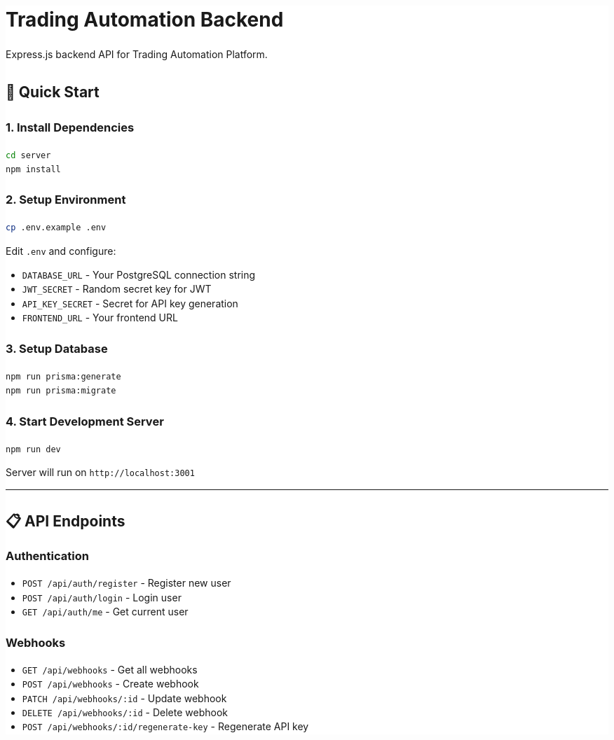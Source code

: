 # Trading Automation Backend

Express.js backend API for Trading Automation Platform.

## 🚀 Quick Start

### 1. Install Dependencies
```bash
cd server
npm install
```

### 2. Setup Environment
```bash
cp .env.example .env
```

Edit `.env` and configure:
- `DATABASE_URL` - Your PostgreSQL connection string
- `JWT_SECRET` - Random secret key for JWT
- `API_KEY_SECRET` - Secret for API key generation
- `FRONTEND_URL` - Your frontend URL

### 3. Setup Database
```bash
npm run prisma:generate
npm run prisma:migrate
```

### 4. Start Development Server
```bash
npm run dev
```

Server will run on `http://localhost:3001`

---

## 📋 API Endpoints

### Authentication
- `POST /api/auth/register` - Register new user
- `POST /api/auth/login` - Login user
- `GET /api/auth/me` - Get current user

### Webhooks
- `GET /api/webhooks` - Get all webhooks
- `POST /api/webhooks` - Create webhook
- `PATCH /api/webhooks/:id` - Update webhook
- `DELETE /api/webhooks/:id` - Delete webhook
- `POST /api/webhooks/:id/regenerate-key` - Regenerate API key
